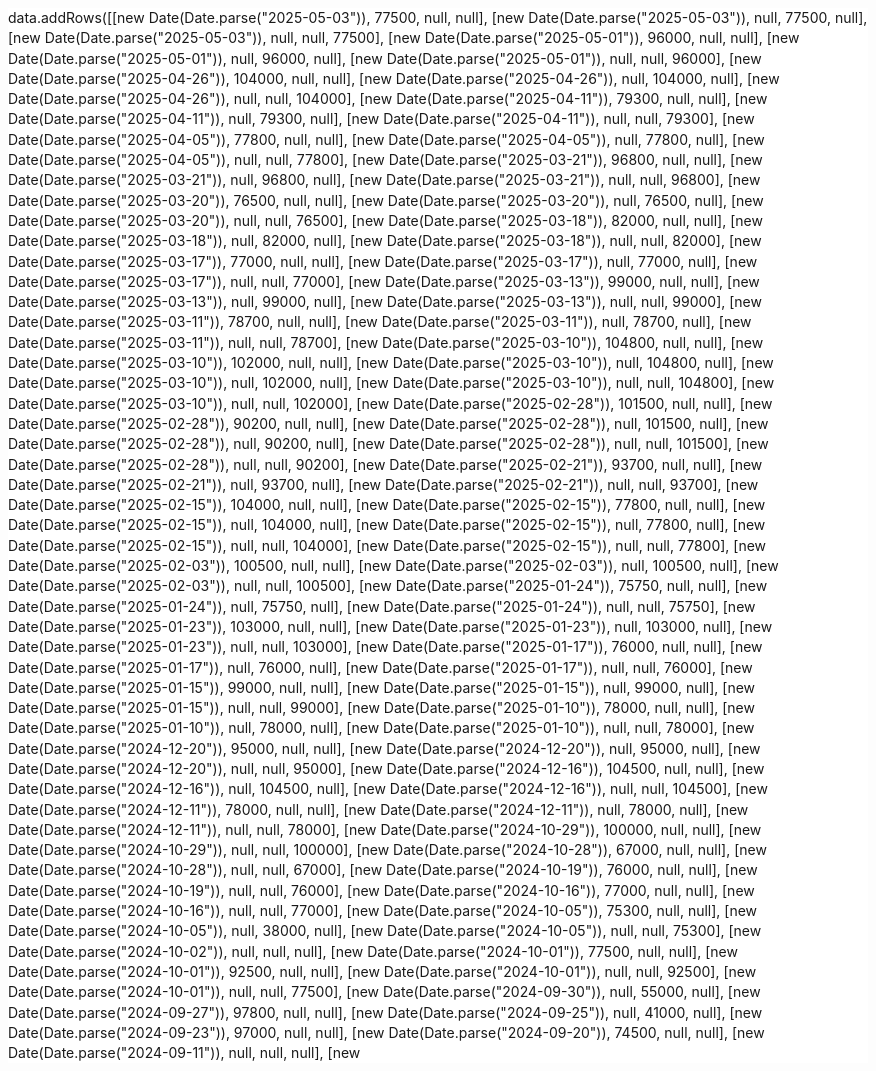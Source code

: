 
data.addRows([[new Date(Date.parse("2025-05-03")), 77500, null, null], [new Date(Date.parse("2025-05-03")), null, 77500, null], [new Date(Date.parse("2025-05-03")), null, null, 77500], [new Date(Date.parse("2025-05-01")), 96000, null, null], [new Date(Date.parse("2025-05-01")), null, 96000, null], [new Date(Date.parse("2025-05-01")), null, null, 96000], [new Date(Date.parse("2025-04-26")), 104000, null, null], [new Date(Date.parse("2025-04-26")), null, 104000, null], [new Date(Date.parse("2025-04-26")), null, null, 104000], [new Date(Date.parse("2025-04-11")), 79300, null, null], [new Date(Date.parse("2025-04-11")), null, 79300, null], [new Date(Date.parse("2025-04-11")), null, null, 79300], [new Date(Date.parse("2025-04-05")), 77800, null, null], [new Date(Date.parse("2025-04-05")), null, 77800, null], [new Date(Date.parse("2025-04-05")), null, null, 77800], [new Date(Date.parse("2025-03-21")), 96800, null, null], [new Date(Date.parse("2025-03-21")), null, 96800, null], [new Date(Date.parse("2025-03-21")), null, null, 96800], [new Date(Date.parse("2025-03-20")), 76500, null, null], [new Date(Date.parse("2025-03-20")), null, 76500, null], [new Date(Date.parse("2025-03-20")), null, null, 76500], [new Date(Date.parse("2025-03-18")), 82000, null, null], [new Date(Date.parse("2025-03-18")), null, 82000, null], [new Date(Date.parse("2025-03-18")), null, null, 82000], [new Date(Date.parse("2025-03-17")), 77000, null, null], [new Date(Date.parse("2025-03-17")), null, 77000, null], [new Date(Date.parse("2025-03-17")), null, null, 77000], [new Date(Date.parse("2025-03-13")), 99000, null, null], [new Date(Date.parse("2025-03-13")), null, 99000, null], [new Date(Date.parse("2025-03-13")), null, null, 99000], [new Date(Date.parse("2025-03-11")), 78700, null, null], [new Date(Date.parse("2025-03-11")), null, 78700, null], [new Date(Date.parse("2025-03-11")), null, null, 78700], [new Date(Date.parse("2025-03-10")), 104800, null, null], [new Date(Date.parse("2025-03-10")), 102000, null, null], [new Date(Date.parse("2025-03-10")), null, 104800, null], [new Date(Date.parse("2025-03-10")), null, 102000, null], [new Date(Date.parse("2025-03-10")), null, null, 104800], [new Date(Date.parse("2025-03-10")), null, null, 102000], [new Date(Date.parse("2025-02-28")), 101500, null, null], [new Date(Date.parse("2025-02-28")), 90200, null, null], [new Date(Date.parse("2025-02-28")), null, 101500, null], [new Date(Date.parse("2025-02-28")), null, 90200, null], [new Date(Date.parse("2025-02-28")), null, null, 101500], [new Date(Date.parse("2025-02-28")), null, null, 90200], [new Date(Date.parse("2025-02-21")), 93700, null, null], [new Date(Date.parse("2025-02-21")), null, 93700, null], [new Date(Date.parse("2025-02-21")), null, null, 93700], [new Date(Date.parse("2025-02-15")), 104000, null, null], [new Date(Date.parse("2025-02-15")), 77800, null, null], [new Date(Date.parse("2025-02-15")), null, 104000, null], [new Date(Date.parse("2025-02-15")), null, 77800, null], [new Date(Date.parse("2025-02-15")), null, null, 104000], [new Date(Date.parse("2025-02-15")), null, null, 77800], [new Date(Date.parse("2025-02-03")), 100500, null, null], [new Date(Date.parse("2025-02-03")), null, 100500, null], [new Date(Date.parse("2025-02-03")), null, null, 100500], [new Date(Date.parse("2025-01-24")), 75750, null, null], [new Date(Date.parse("2025-01-24")), null, 75750, null], [new Date(Date.parse("2025-01-24")), null, null, 75750], [new Date(Date.parse("2025-01-23")), 103000, null, null], [new Date(Date.parse("2025-01-23")), null, 103000, null], [new Date(Date.parse("2025-01-23")), null, null, 103000], [new Date(Date.parse("2025-01-17")), 76000, null, null], [new Date(Date.parse("2025-01-17")), null, 76000, null], [new Date(Date.parse("2025-01-17")), null, null, 76000], [new Date(Date.parse("2025-01-15")), 99000, null, null], [new Date(Date.parse("2025-01-15")), null, 99000, null], [new Date(Date.parse("2025-01-15")), null, null, 99000], [new Date(Date.parse("2025-01-10")), 78000, null, null], [new Date(Date.parse("2025-01-10")), null, 78000, null], [new Date(Date.parse("2025-01-10")), null, null, 78000], [new Date(Date.parse("2024-12-20")), 95000, null, null], [new Date(Date.parse("2024-12-20")), null, 95000, null], [new Date(Date.parse("2024-12-20")), null, null, 95000], [new Date(Date.parse("2024-12-16")), 104500, null, null], [new Date(Date.parse("2024-12-16")), null, 104500, null], [new Date(Date.parse("2024-12-16")), null, null, 104500], [new Date(Date.parse("2024-12-11")), 78000, null, null], [new Date(Date.parse("2024-12-11")), null, 78000, null], [new Date(Date.parse("2024-12-11")), null, null, 78000], [new Date(Date.parse("2024-10-29")), 100000, null, null], [new Date(Date.parse("2024-10-29")), null, null, 100000], [new Date(Date.parse("2024-10-28")), 67000, null, null], [new Date(Date.parse("2024-10-28")), null, null, 67000], [new Date(Date.parse("2024-10-19")), 76000, null, null], [new Date(Date.parse("2024-10-19")), null, null, 76000], [new Date(Date.parse("2024-10-16")), 77000, null, null], [new Date(Date.parse("2024-10-16")), null, null, 77000], [new Date(Date.parse("2024-10-05")), 75300, null, null], [new Date(Date.parse("2024-10-05")), null, 38000, null], [new Date(Date.parse("2024-10-05")), null, null, 75300], [new Date(Date.parse("2024-10-02")), null, null, null], [new Date(Date.parse("2024-10-01")), 77500, null, null], [new Date(Date.parse("2024-10-01")), 92500, null, null], [new Date(Date.parse("2024-10-01")), null, null, 92500], [new Date(Date.parse("2024-10-01")), null, null, 77500], [new Date(Date.parse("2024-09-30")), null, 55000, null], [new Date(Date.parse("2024-09-27")), 97800, null, null], [new Date(Date.parse("2024-09-25")), null, 41000, null], [new Date(Date.parse("2024-09-23")), 97000, null, null], [new Date(Date.parse("2024-09-20")), 74500, null, null], [new Date(Date.parse("2024-09-11")), null, null, null], [new